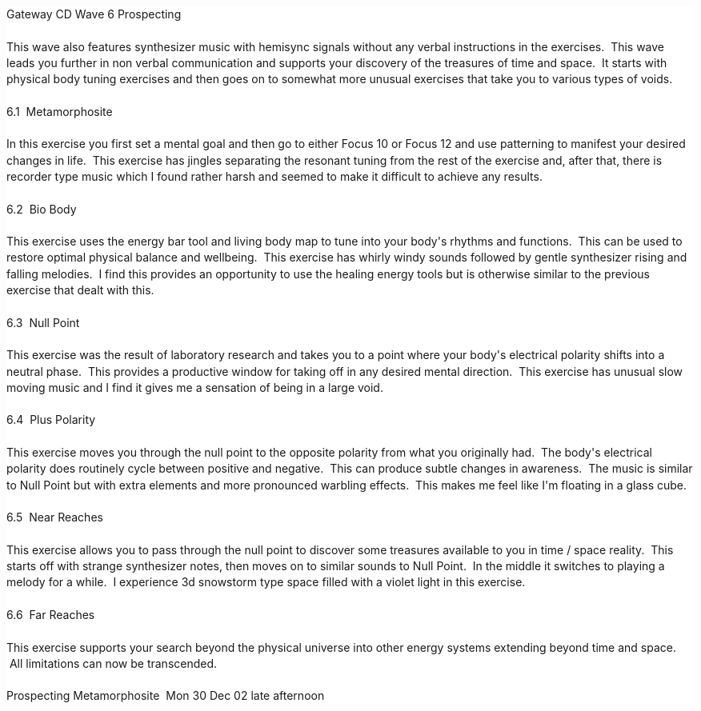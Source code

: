 Gateway CD Wave 6 Prospecting
<br>
<br>
This wave also features synthesizer music with hemisync signals without any verbal instructions in the exercises.  This wave leads you further in non verbal communication and supports your discovery of the treasures of time and space.  It starts with physical body tuning exercises and then goes on to somewhat more unusual exercises that take you to various types of voids.
<br>
<br>
6.1  Metamorphosite
<br>
<br>
In this exercise you first set a mental goal and then go to either Focus 10 or Focus 12 and use patterning to manifest your desired changes in life.  This exercise has jingles separating the resonant tuning from the rest of the exercise and, after that, there is recorder type music which I found rather harsh and seemed to make it difficult to achieve any results.
<br>
<br>
6.2  Bio Body
<br>
<br>
This exercise uses the energy bar tool and living body map to tune into your body's rhythms and functions.  This can be used to restore optimal physical balance and wellbeing.  This exercise has whirly windy sounds followed by gentle synthesizer rising and falling melodies.  I find this provides an opportunity to use the healing energy tools but is otherwise similar to the previous exercise that dealt with this.
<br>
<br>
6.3  Null Point
<br>
<br>
This exercise was the result of laboratory research and takes you to a point where your body's electrical polarity shifts into a neutral phase.  This provides a productive window for taking off in any desired mental direction.  This exercise has unusual slow moving music and I find it gives me a sensation of being in a large void.
<br>
<br>
6.4  Plus Polarity
<br>
<br>
This exercise moves you through the null point to the opposite polarity from what you originally had.  The body's electrical polarity does routinely cycle between positive and negative.  This can produce subtle changes in awareness.  The music is similar to Null Point but with extra elements and more pronounced warbling effects.  This makes me feel like I'm floating in a glass cube.
<br>
<br>
6.5  Near Reaches
<br>
<br>
This exercise allows you to pass through the null point to discover some treasures available to you in time / space reality.  This starts off with strange synthesizer notes, then moves on to similar sounds to Null Point.  In the middle it switches to playing a melody for a while.  I experience 3d snowstorm type space filled with a violet light in this exercise.
<br>
<br>
6.6  Far Reaches
<br>
<br>
This exercise supports your search beyond the physical universe into other energy systems extending beyond time and space.  All limitations can now be transcended.
<br>
<br>
Prospecting Metamorphosite  Mon 30 Dec 02 late afternoon
<br>
